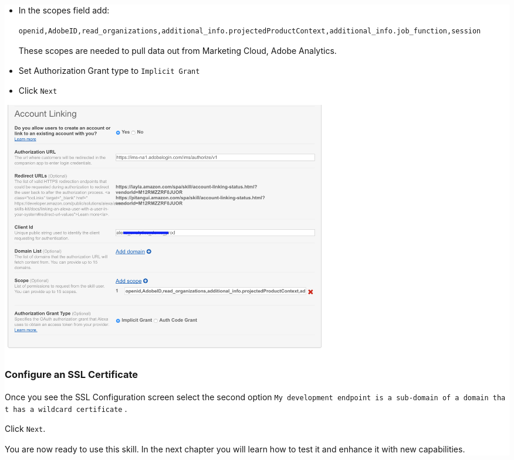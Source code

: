   * In the scopes field add:
      ```
      openid,AdobeID,read_organizations,additional_info.projectedProductContext,additional_info.job_function,session
      ```
      These scopes are needed to pull data out from Marketing Cloud, Adobe Analytics.

  * Set Authorization Grant type to `Implicit Grant`
  * Click `Next`

  <img src="/docs/images/amazon-alexa-link-account.png" height="420" >

###  Configure an SSL Certificate
  Once you see the SSL Configuration screen select the second option `My development endpoint is a sub-domain of a domain that has a wildcard certificate` .

  Click  `Next`.

You are now ready to use this skill. In the next chapter you will learn how to test it and enhance it with new capabilities.
